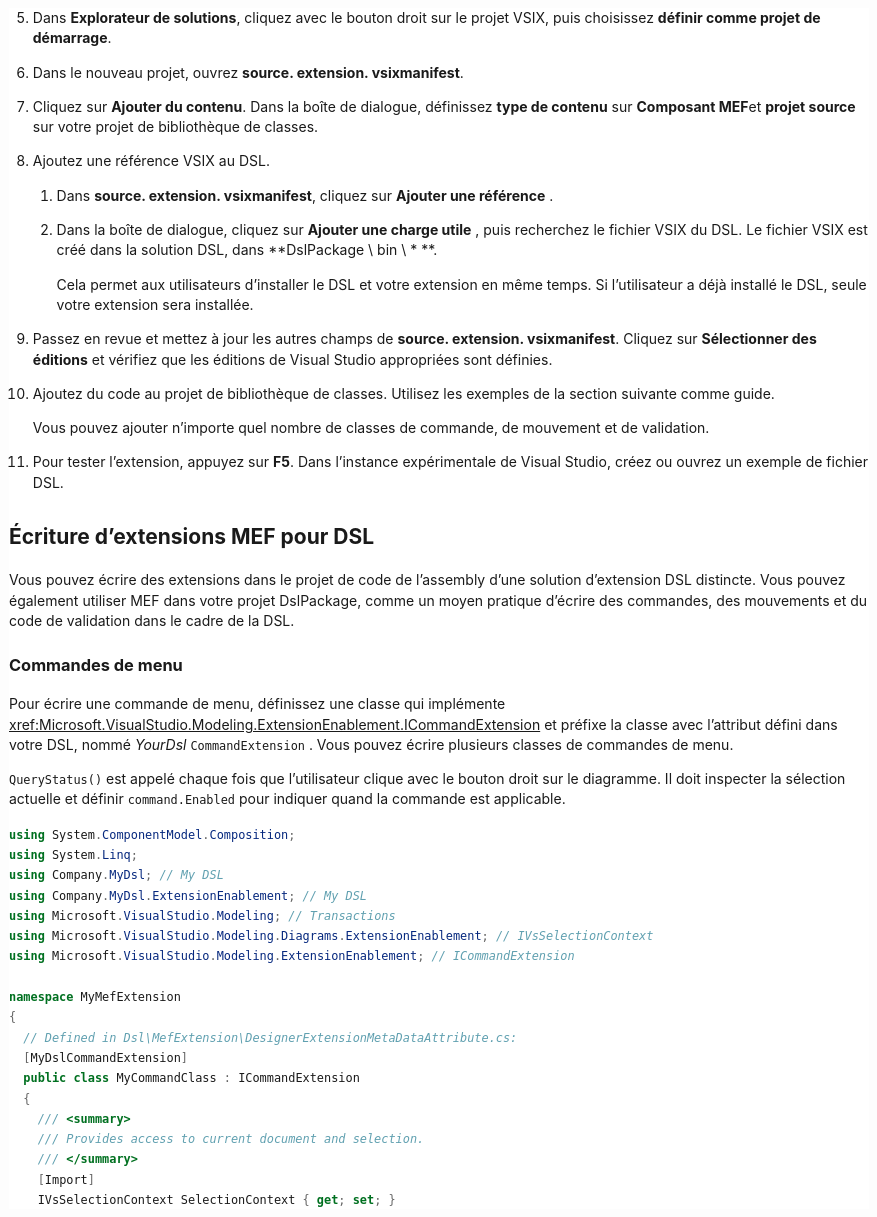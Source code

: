 5. Dans **Explorateur de solutions**, cliquez avec le bouton droit sur le projet VSIX, puis choisissez **définir comme projet de démarrage**.

6. Dans le nouveau projet, ouvrez **source. extension. vsixmanifest**.

7. Cliquez sur **Ajouter du contenu**. Dans la boîte de dialogue, définissez **type de contenu** sur **Composant MEF**et **projet source** sur votre projet de bibliothèque de classes.

8. Ajoutez une référence VSIX au DSL.

   1. Dans **source. extension. vsixmanifest**, cliquez sur **Ajouter une référence** .

   2. Dans la boîte de dialogue, cliquez sur **Ajouter une charge utile** , puis recherchez le fichier VSIX du DSL. Le fichier VSIX est créé dans la solution DSL, dans **DslPackage \\ bin \\ \* **.

       Cela permet aux utilisateurs d’installer le DSL et votre extension en même temps. Si l’utilisateur a déjà installé le DSL, seule votre extension sera installée.

9. Passez en revue et mettez à jour les autres champs de **source. extension. vsixmanifest**. Cliquez sur **Sélectionner des éditions** et vérifiez que les éditions de Visual Studio appropriées sont définies.

10. Ajoutez du code au projet de bibliothèque de classes. Utilisez les exemples de la section suivante comme guide.

     Vous pouvez ajouter n’importe quel nombre de classes de commande, de mouvement et de validation.

11. Pour tester l’extension, appuyez sur **F5**. Dans l’instance expérimentale de Visual Studio, créez ou ouvrez un exemple de fichier DSL.

## <a name="writing-mef-extensions-for-dsls"></a>Écriture d’extensions MEF pour DSL

Vous pouvez écrire des extensions dans le projet de code de l’assembly d’une solution d’extension DSL distincte. Vous pouvez également utiliser MEF dans votre projet DslPackage, comme un moyen pratique d’écrire des commandes, des mouvements et du code de validation dans le cadre de la DSL.

### <a name="menu-commands"></a>Commandes de menu

Pour écrire une commande de menu, définissez une classe qui implémente <xref:Microsoft.VisualStudio.Modeling.ExtensionEnablement.ICommandExtension> et préfixe la classe avec l’attribut défini dans votre DSL, nommé *YourDsl* `CommandExtension` . Vous pouvez écrire plusieurs classes de commandes de menu.

`QueryStatus()` est appelé chaque fois que l’utilisateur clique avec le bouton droit sur le diagramme. Il doit inspecter la sélection actuelle et définir `command.Enabled` pour indiquer quand la commande est applicable.

```csharp
using System.ComponentModel.Composition;
using System.Linq;
using Company.MyDsl; // My DSL
using Company.MyDsl.ExtensionEnablement; // My DSL
using Microsoft.VisualStudio.Modeling; // Transactions
using Microsoft.VisualStudio.Modeling.Diagrams.ExtensionEnablement; // IVsSelectionContext
using Microsoft.VisualStudio.Modeling.ExtensionEnablement; // ICommandExtension

namespace MyMefExtension
{
  // Defined in Dsl\MefExtension\DesignerExtensionMetaDataAttribute.cs:
  [MyDslCommandExtension]
  public class MyCommandClass : ICommandExtension
  {
    /// <summary>
    /// Provides access to current document and selection.
    /// </summary>
    [Import]
    IVsSelectionContext SelectionContext { get; set; }

```